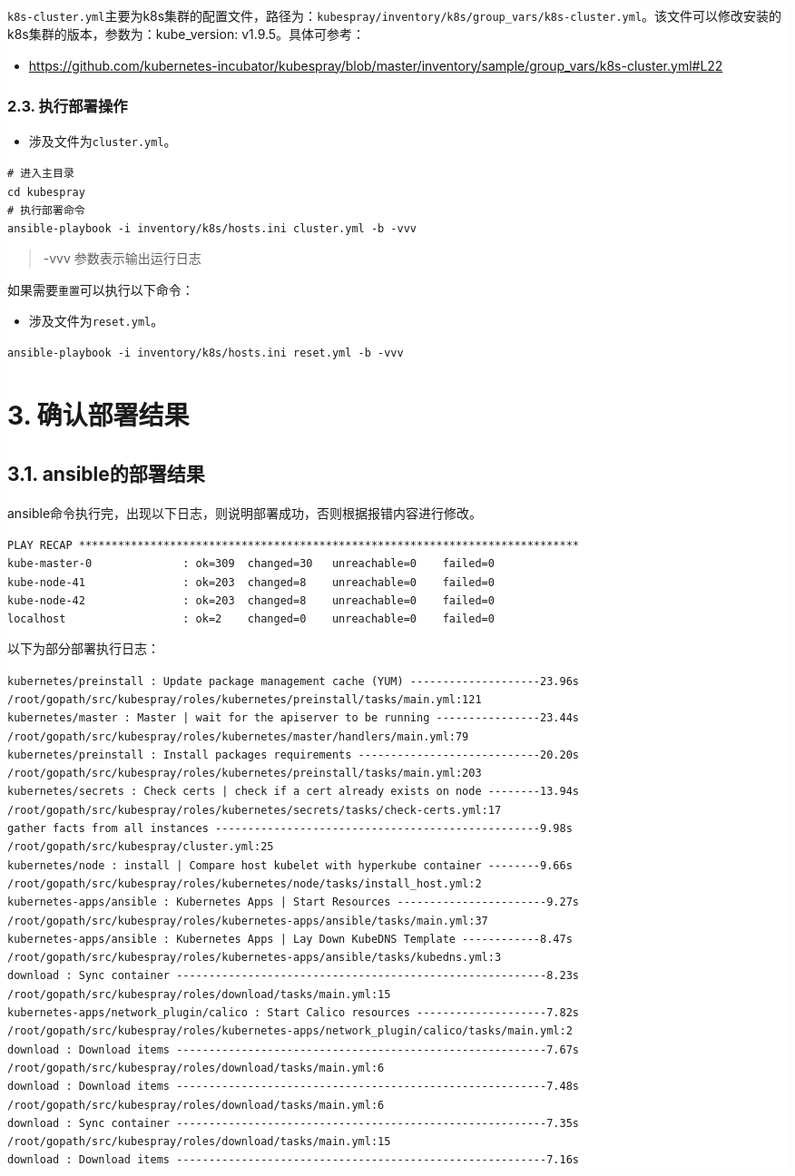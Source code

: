 `k8s-cluster.yml`主要为k8s集群的配置文件，路径为：`kubespray/inventory/k8s/group_vars/k8s-cluster.yml`。该文件可以修改安装的k8s集群的版本，参数为：kube_version: v1.9.5。具体可参考：
- https://github.com/kubernetes-incubator/kubespray/blob/master/inventory/sample/group_vars/k8s-cluster.yml#L22

### 2.3. 执行部署操作

- 涉及文件为`cluster.yml`。
```
# 进入主目录
cd kubespray
# 执行部署命令
ansible-playbook -i inventory/k8s/hosts.ini cluster.yml -b -vvv
```
> -vvv 参数表示输出运行日志

如果需要`重置`可以执行以下命令：

- 涉及文件为`reset.yml`。
```
ansible-playbook -i inventory/k8s/hosts.ini reset.yml -b -vvv
```

# 3. 确认部署结果

## 3.1. ansible的部署结果

ansible命令执行完，出现以下日志，则说明部署成功，否则根据报错内容进行修改。
```
PLAY RECAP *****************************************************************************
kube-master-0              : ok=309  changed=30   unreachable=0    failed=0
kube-node-41               : ok=203  changed=8    unreachable=0    failed=0
kube-node-42               : ok=203  changed=8    unreachable=0    failed=0
localhost                  : ok=2    changed=0    unreachable=0    failed=0
```

以下为部分部署执行日志：
```
kubernetes/preinstall : Update package management cache (YUM) --------------------23.96s
/root/gopath/src/kubespray/roles/kubernetes/preinstall/tasks/main.yml:121 
kubernetes/master : Master | wait for the apiserver to be running ----------------23.44s
/root/gopath/src/kubespray/roles/kubernetes/master/handlers/main.yml:79 
kubernetes/preinstall : Install packages requirements ----------------------------20.20s
/root/gopath/src/kubespray/roles/kubernetes/preinstall/tasks/main.yml:203 
kubernetes/secrets : Check certs | check if a cert already exists on node --------13.94s
/root/gopath/src/kubespray/roles/kubernetes/secrets/tasks/check-certs.yml:17 
gather facts from all instances --------------------------------------------------9.98s
/root/gopath/src/kubespray/cluster.yml:25 
kubernetes/node : install | Compare host kubelet with hyperkube container --------9.66s
/root/gopath/src/kubespray/roles/kubernetes/node/tasks/install_host.yml:2 
kubernetes-apps/ansible : Kubernetes Apps | Start Resources -----------------------9.27s
/root/gopath/src/kubespray/roles/kubernetes-apps/ansible/tasks/main.yml:37 
kubernetes-apps/ansible : Kubernetes Apps | Lay Down KubeDNS Template ------------8.47s
/root/gopath/src/kubespray/roles/kubernetes-apps/ansible/tasks/kubedns.yml:3
download : Sync container ---------------------------------------------------------8.23s
/root/gopath/src/kubespray/roles/download/tasks/main.yml:15 
kubernetes-apps/network_plugin/calico : Start Calico resources --------------------7.82s
/root/gopath/src/kubespray/roles/kubernetes-apps/network_plugin/calico/tasks/main.yml:2 
download : Download items ---------------------------------------------------------7.67s
/root/gopath/src/kubespray/roles/download/tasks/main.yml:6 
download : Download items ---------------------------------------------------------7.48s
/root/gopath/src/kubespray/roles/download/tasks/main.yml:6 
download : Sync container ---------------------------------------------------------7.35s
/root/gopath/src/kubespray/roles/download/tasks/main.yml:15 
download : Download items ---------------------------------------------------------7.16s
```